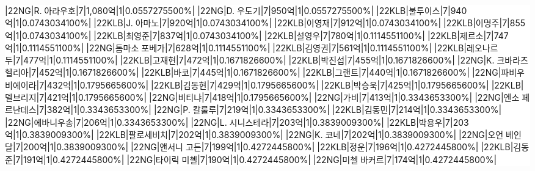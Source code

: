 |22NG|R. 아라우호|7|1,080억|1|0.0557275500%|
|22NG|D. 우도기|7|950억|1|0.0557275500%|
|22KLB|불투이스|7|940억|1|0.0743034100%|
|22KLB|J. 아마노|7|920억|1|0.0743034100%|
|22KLB|이영재|7|912억|1|0.0743034100%|
|22KLB|이명주|7|855억|1|0.0743034100%|
|22KLB|최영준|7|837억|1|0.0743034100%|
|22KLB|설영우|7|780억|1|0.1114551100%|
|22KLB|제르소|7|747억|1|0.1114551100%|
|22NG|톰마소 포베가|7|628억|1|0.1114551100%|
|22KLB|김영권|7|561억|1|0.1114551100%|
|22KLB|레오나르두|7|477억|1|0.1114551100%|
|22KLB|고재현|7|472억|1|0.1671826600%|
|22KLB|박진섭|7|455억|1|0.1671826600%|
|22NG|K. 크바라츠헬리아|7|452억|1|0.1671826600%|
|22KLB|바코|7|445억|1|0.1671826600%|
|22KLB|그랜트|7|440억|1|0.1671826600%|
|22NG|파비우 비에이라|7|432억|1|0.1795665600%|
|22KLB|김동현|7|429억|1|0.1795665600%|
|22KLB|박승욱|7|425억|1|0.1795665600%|
|22KLB|델브리지|7|421억|1|0.1795665600%|
|22NG|비티냐|7|418억|1|0.1795665600%|
|22NG|가비|7|413억|1|0.3343653300%|
|22NG|엔소 페르난데스|7|382억|1|0.3343653300%|
|22NG|P. 칼룰루|7|219억|1|0.3343653300%|
|22KLB|김동민|7|214억|1|0.3343653300%|
|22NG|에바니우송|7|206억|1|0.3343653300%|
|22NG|L. 시니스테라|7|203억|1|0.3839009300%|
|22KLB|박용우|7|203억|1|0.3839009300%|
|22KLB|팔로세비치|7|202억|1|0.3839009300%|
|22NG|K. 코네|7|202억|1|0.3839009300%|
|22NG|오언 베인달|7|200억|1|0.3839009300%|
|22NG|앤서니 고든|7|199억|1|0.4272445800%|
|22KLB|정운|7|196억|1|0.4272445800%|
|22KLB|김동준|7|191억|1|0.4272445800%|
|22NG|타이릭 미첼|7|190억|1|0.4272445800%|
|22NG|미첼 바커르|7|174억|1|0.4272445800%|